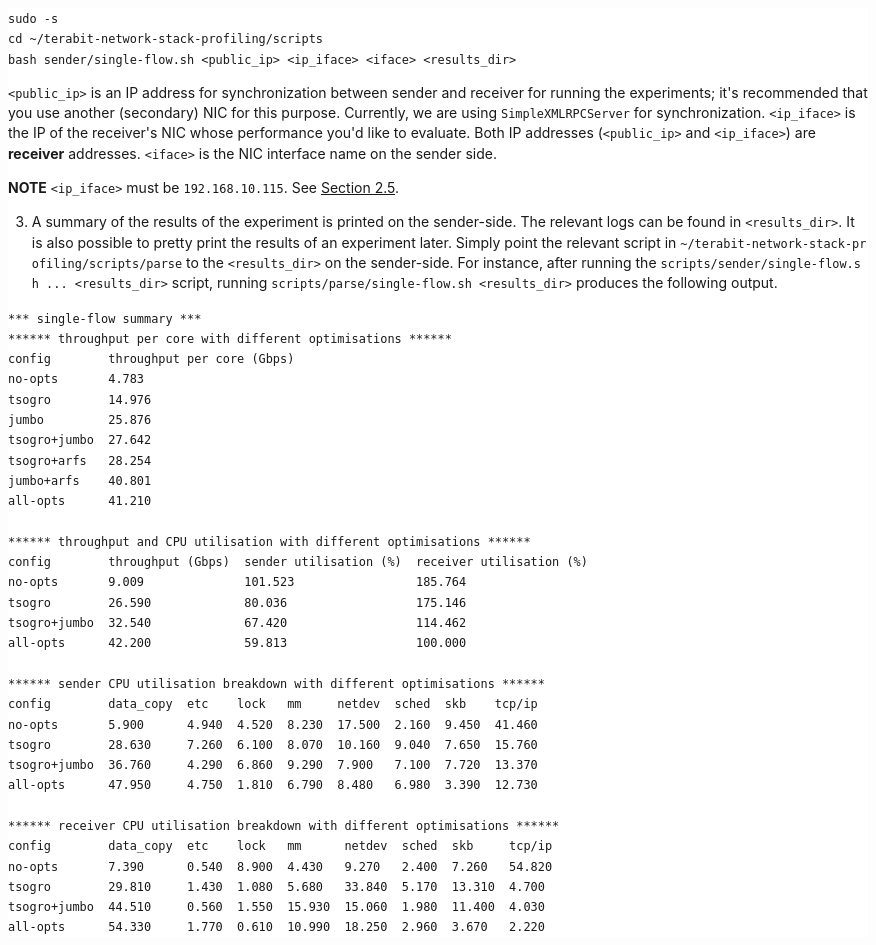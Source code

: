 ```
sudo -s
cd ~/terabit-network-stack-profiling/scripts
bash sender/single-flow.sh <public_ip> <ip_iface> <iface> <results_dir>
```

`<public_ip>` is an IP address for synchronization between sender and receiver for running the experiments; it's recommended that you use another (secondary) NIC for this purpose. Currently, we are using `SimpleXMLRPCServer` for synchronization. `<ip_iface>` is the IP of the receiver's NIC whose performance you'd like to evaluate. Both IP addresses (`<public_ip>` and `<ip_iface>`) are **receiver** addresses. `<iface>` is the NIC interface name on the sender side.

**NOTE** `<ip_iface>` must be `192.168.10.115`. See [Section 2.5](#install-ofed-driver-mellanox-nic-and-configure-nics).

3. A summary of the results of the experiment is printed on the sender-side. The relevant logs can be found in `<results_dir>`. It is also possible to pretty print the results of an experiment later. Simply point the relevant script in `~/terabit-network-stack-profiling/scripts/parse` to the `<results_dir>` on the sender-side. For instance, after running the `scripts/sender/single-flow.sh ... <results_dir>` script, running `scripts/parse/single-flow.sh <results_dir>` produces the following output.

```
*** single-flow summary ***
****** throughput per core with different optimisations ******
config        throughput per core (Gbps)
no-opts       4.783
tsogro        14.976
jumbo         25.876
tsogro+jumbo  27.642
tsogro+arfs   28.254
jumbo+arfs    40.801
all-opts      41.210

****** throughput and CPU utilisation with different optimisations ******
config        throughput (Gbps)  sender utilisation (%)  receiver utilisation (%)
no-opts       9.009              101.523                 185.764
tsogro        26.590             80.036                  175.146
tsogro+jumbo  32.540             67.420                  114.462
all-opts      42.200             59.813                  100.000

****** sender CPU utilisation breakdown with different optimisations ******
config        data_copy  etc    lock   mm     netdev  sched  skb    tcp/ip
no-opts       5.900      4.940  4.520  8.230  17.500  2.160  9.450  41.460
tsogro        28.630     7.260  6.100  8.070  10.160  9.040  7.650  15.760
tsogro+jumbo  36.760     4.290  6.860  9.290  7.900   7.100  7.720  13.370
all-opts      47.950     4.750  1.810  6.790  8.480   6.980  3.390  12.730

****** receiver CPU utilisation breakdown with different optimisations ******
config        data_copy  etc    lock   mm      netdev  sched  skb     tcp/ip
no-opts       7.390      0.540  8.900  4.430   9.270   2.400  7.260   54.820
tsogro        29.810     1.430  1.080  5.680   33.840  5.170  13.310  4.700
tsogro+jumbo  44.510     0.560  1.550  15.930  15.060  1.980  11.400  4.030
all-opts      54.330     1.770  0.610  10.990  18.250  2.960  3.670   2.220
```
